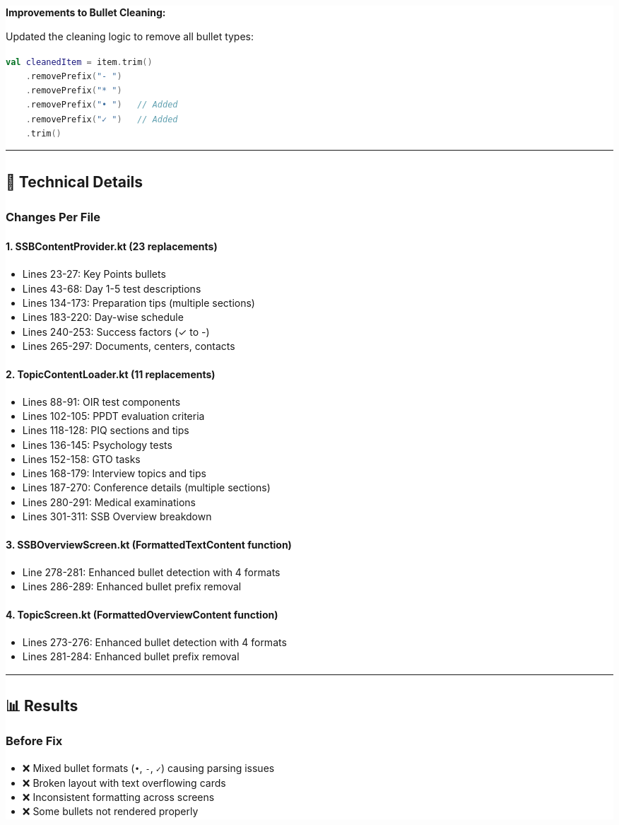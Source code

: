 **Improvements to Bullet Cleaning:**

Updated the cleaning logic to remove all bullet types:

```kotlin
val cleanedItem = item.trim()
    .removePrefix("- ")
    .removePrefix("* ")
    .removePrefix("• ")   // Added
    .removePrefix("✓ ")   // Added
    .trim()
```

---

## 🔧 Technical Details

### Changes Per File

#### 1. SSBContentProvider.kt (23 replacements)
- Lines 23-27: Key Points bullets
- Lines 43-68: Day 1-5 test descriptions
- Lines 134-173: Preparation tips (multiple sections)
- Lines 183-220: Day-wise schedule
- Lines 240-253: Success factors (✓ to -)
- Lines 265-297: Documents, centers, contacts

#### 2. TopicContentLoader.kt (11 replacements)
- Lines 88-91: OIR test components
- Lines 102-105: PPDT evaluation criteria
- Lines 118-128: PIQ sections and tips
- Lines 136-145: Psychology tests
- Lines 152-158: GTO tasks
- Lines 168-179: Interview topics and tips
- Lines 187-270: Conference details (multiple sections)
- Lines 280-291: Medical examinations
- Lines 301-311: SSB Overview breakdown

#### 3. SSBOverviewScreen.kt (FormattedTextContent function)
- Line 278-281: Enhanced bullet detection with 4 formats
- Lines 286-289: Enhanced bullet prefix removal

#### 4. TopicScreen.kt (FormattedOverviewContent function)
- Lines 273-276: Enhanced bullet detection with 4 formats
- Lines 281-284: Enhanced bullet prefix removal

---

## 📊 Results

### Before Fix
- ❌ Mixed bullet formats (`•`, `-`, `✓`) causing parsing issues
- ❌ Broken layout with text overflowing cards
- ❌ Inconsistent formatting across screens
- ❌ Some bullets not rendered properly
